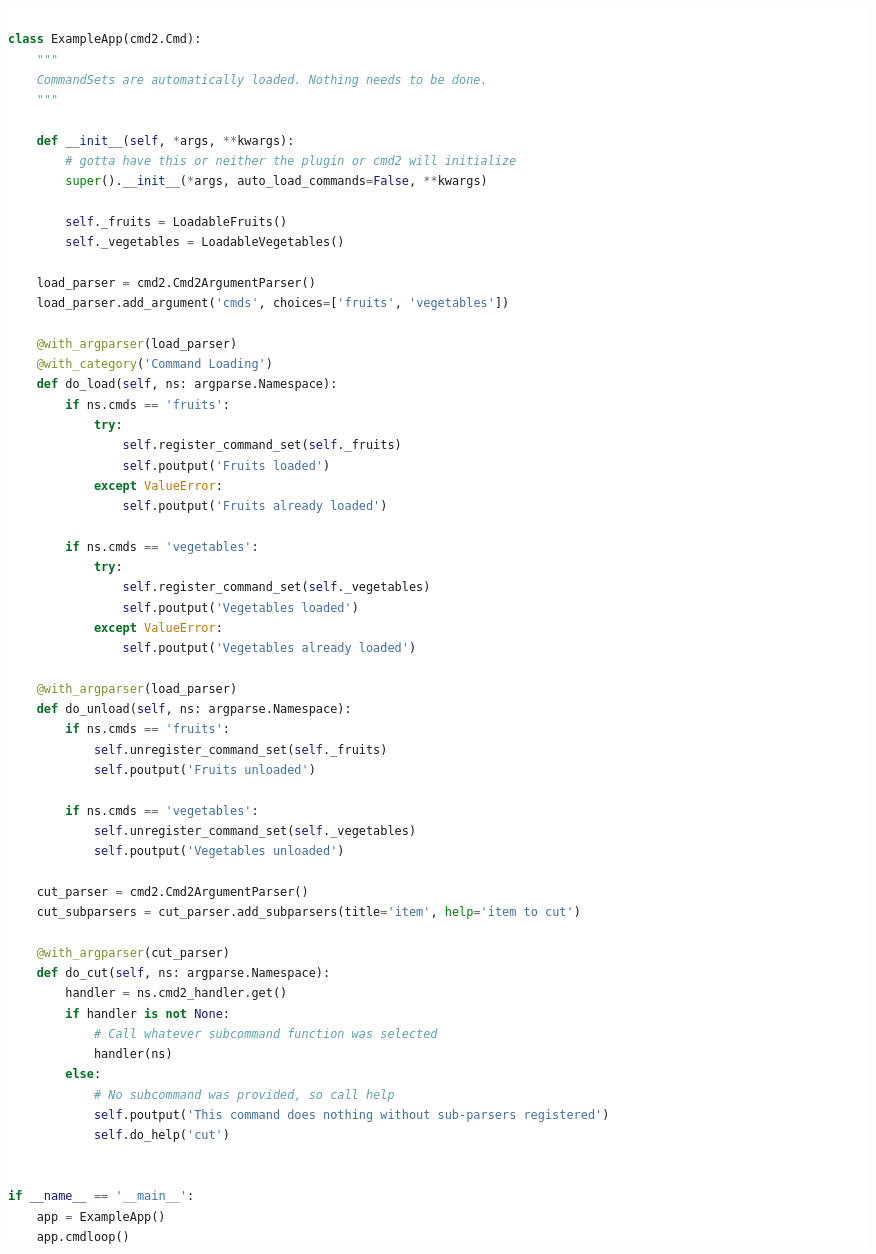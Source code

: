 ```py

class ExampleApp(cmd2.Cmd):
    """
    CommandSets are automatically loaded. Nothing needs to be done.
    """

    def __init__(self, *args, **kwargs):
        # gotta have this or neither the plugin or cmd2 will initialize
        super().__init__(*args, auto_load_commands=False, **kwargs)

        self._fruits = LoadableFruits()
        self._vegetables = LoadableVegetables()

    load_parser = cmd2.Cmd2ArgumentParser()
    load_parser.add_argument('cmds', choices=['fruits', 'vegetables'])

    @with_argparser(load_parser)
    @with_category('Command Loading')
    def do_load(self, ns: argparse.Namespace):
        if ns.cmds == 'fruits':
            try:
                self.register_command_set(self._fruits)
                self.poutput('Fruits loaded')
            except ValueError:
                self.poutput('Fruits already loaded')

        if ns.cmds == 'vegetables':
            try:
                self.register_command_set(self._vegetables)
                self.poutput('Vegetables loaded')
            except ValueError:
                self.poutput('Vegetables already loaded')

    @with_argparser(load_parser)
    def do_unload(self, ns: argparse.Namespace):
        if ns.cmds == 'fruits':
            self.unregister_command_set(self._fruits)
            self.poutput('Fruits unloaded')

        if ns.cmds == 'vegetables':
            self.unregister_command_set(self._vegetables)
            self.poutput('Vegetables unloaded')

    cut_parser = cmd2.Cmd2ArgumentParser()
    cut_subparsers = cut_parser.add_subparsers(title='item', help='item to cut')

    @with_argparser(cut_parser)
    def do_cut(self, ns: argparse.Namespace):
        handler = ns.cmd2_handler.get()
        if handler is not None:
            # Call whatever subcommand function was selected
            handler(ns)
        else:
            # No subcommand was provided, so call help
            self.poutput('This command does nothing without sub-parsers registered')
            self.do_help('cut')


if __name__ == '__main__':
    app = ExampleApp()
    app.cmdloop()
```
